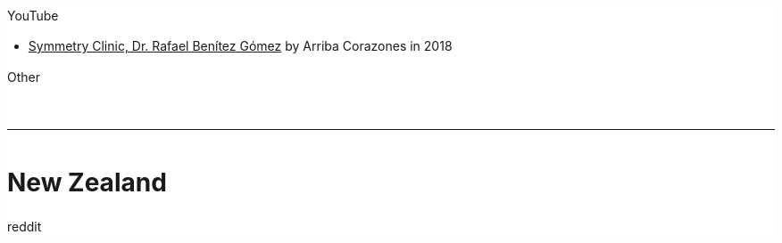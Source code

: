 YouTube

* [Symmetry Clinic, Dr. Rafael Benítez Gómez](https://www.youtube.com/watch?v=iDMU1q9skx0) by Arriba Corazones in 2018

Other

<br />

---

# New Zealand

reddit


